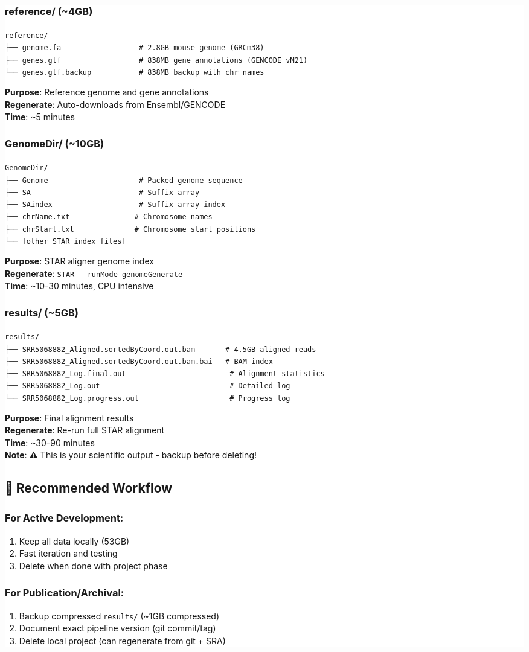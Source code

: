 ### **reference/** (~4GB)
```
reference/
├── genome.fa                  # 2.8GB mouse genome (GRCm38)
├── genes.gtf                  # 838MB gene annotations (GENCODE vM21)
└── genes.gtf.backup           # 838MB backup with chr names
```
**Purpose**: Reference genome and gene annotations  
**Regenerate**: Auto-downloads from Ensembl/GENCODE  
**Time**: ~5 minutes

### **GenomeDir/** (~10GB)
```
GenomeDir/
├── Genome                     # Packed genome sequence
├── SA                         # Suffix array
├── SAindex                    # Suffix array index
├── chrName.txt               # Chromosome names
├── chrStart.txt              # Chromosome start positions
└── [other STAR index files]
```
**Purpose**: STAR aligner genome index  
**Regenerate**: `STAR --runMode genomeGenerate`  
**Time**: ~10-30 minutes, CPU intensive

### **results/** (~5GB)
```
results/
├── SRR5068882_Aligned.sortedByCoord.out.bam       # 4.5GB aligned reads
├── SRR5068882_Aligned.sortedByCoord.out.bam.bai   # BAM index
├── SRR5068882_Log.final.out                        # Alignment statistics
├── SRR5068882_Log.out                              # Detailed log
└── SRR5068882_Log.progress.out                     # Progress log
```
**Purpose**: Final alignment results  
**Regenerate**: Re-run full STAR alignment  
**Time**: ~30-90 minutes  
**Note**: ⚠️ This is your scientific output - backup before deleting!

## 🎯 **Recommended Workflow**

### **For Active Development:**
1. Keep all data locally (53GB)
2. Fast iteration and testing
3. Delete when done with project phase

### **For Publication/Archival:**
1. Backup compressed `results/` (~1GB compressed)
2. Document exact pipeline version (git commit/tag)
3. Delete local project (can regenerate from git + SRA)
